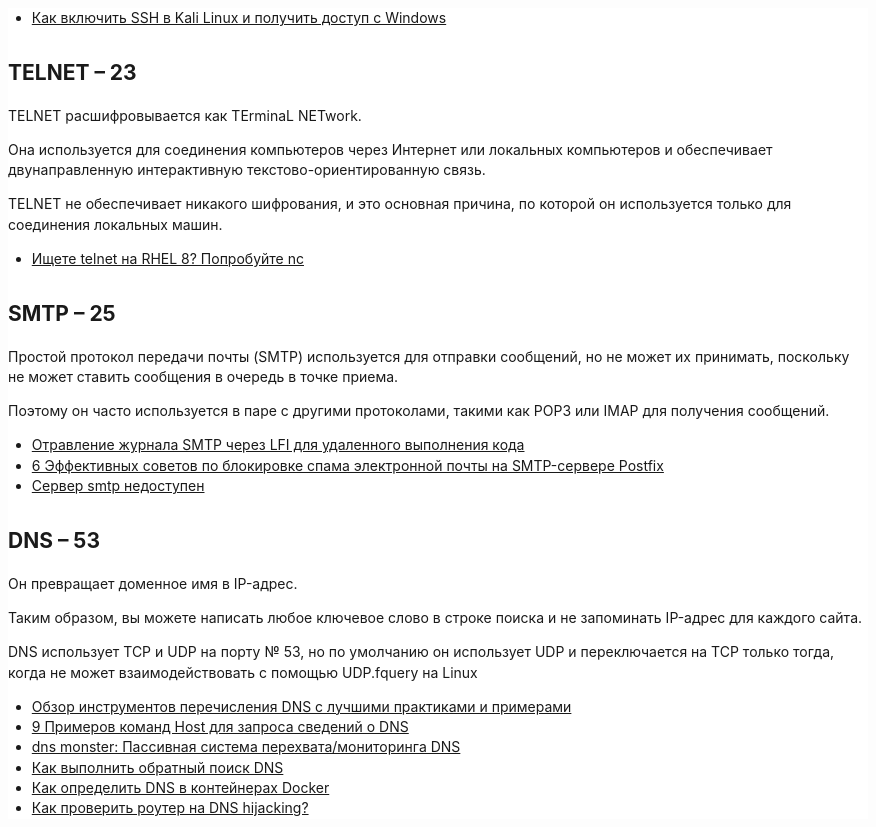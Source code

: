 -   [Как включить SSH в Kali Linux и получить доступ с Windows](https://itsecforu.ru/2022/06/10/%f0%9f%90%89-%d0%ba%d0%b0%d0%ba-%d0%b2%d0%ba%d0%bb%d1%8e%d1%87%d0%b8%d1%82%d1%8c-ssh-%d0%b2-kali-linux-%d0%b8-%d0%bf%d0%be%d0%bb%d1%83%d1%87%d0%b8%d1%82%d1%8c-%d0%b4%d0%be%d1%81%d1%82%d1%83%d0%bf/)

## TELNET – 23

TELNET расшифровывается как TErminaL NETwork.

Она используется для соединения компьютеров через Интернет или локальных компьютеров и обеспечивает двунаправленную интерактивную текстово-ориентированную связь.

TELNET не обеспечивает никакого шифрования, и это основная причина, по которой он используется только для соединения локальных машин.

- [Ищете telnet на RHEL 8? Попробуйте nc](https://itsecforu.ru/2022/05/04/%f0%9f%96%a7-%d0%b8%d1%89%d0%b5%d1%82%d0%b5-telnet-%d0%bd%d0%b0-rhel-8-%d0%bf%d0%be%d0%bf%d1%80%d0%be%d0%b1%d1%83%d0%b9%d1%82%d0%b5-nc/)

## SMTP – 25

Простой протокол передачи почты (SMTP) используется для отправки сообщений, но не может их принимать, поскольку не может ставить сообщения в очередь в точке приема.

Поэтому он часто используется в паре с другими протоколами, такими как POP3 или IMAP для получения сообщений.

-   [Отравление журнала SMTP через LFI для удаленного выполнения кода](https://itsecforu.ru/2019/01/09/%d0%be%d1%82%d1%80%d0%b0%d0%b2%d0%bb%d0%b5%d0%bd%d0%b8%d0%b5-%d0%b6%d1%83%d1%80%d0%bd%d0%b0%d0%bb%d0%b0-smtp-%d1%87%d0%b5%d1%80%d0%b5%d0%b7-lfi-%d0%b4%d0%bb%d1%8f-%d1%83%d0%b4%d0%b0%d0%bb%d0%b5%d0%bd/)
-   [6 Эффективных советов по блокировке спама электронной почты на SMTP-сервере Postfix](https://itsecforu.ru/2018/10/19/6-%d1%8d%d1%84%d1%84%d0%b5%d0%ba%d1%82%d0%b8%d0%b2%d0%bd%d1%8b%d1%85-%d1%81%d0%be%d0%b2%d0%b5%d1%82%d0%be%d0%b2-%d0%bf%d0%be-%d0%b1%d0%bb%d0%be%d0%ba%d0%b8%d1%80%d0%be%d0%b2%d0%ba%d0%b5-%d1%81%d0%bf/)
-   [Сервер smtp недоступен](https://itsecforu.ru/2017/06/05/%d1%81%d0%b5%d1%80%d0%b2%d0%b5%d1%80-smtp-%d0%bd%d0%b5%d0%b4%d0%be%d1%81%d1%82%d1%83%d0%bf%d0%b5%d0%bd/)

## DNS – 53

Он превращает доменное имя в IP-адрес.

Таким образом, вы можете написать любое ключевое слово в строке поиска и не запоминать IP-адрес для каждого сайта.

DNS использует TCP и UDP на порту № 53, но по умолчанию он использует UDP и переключается на TCP только тогда, когда не может взаимодействовать с помощью UDP.fquery на Linux

-   [Обзор инструментов перечисления DNS с лучшими практиками и примерами](https://itsecforu.ru/2022/08/30/%f0%9f%96%a7-%d0%be%d0%b1%d0%b7%d0%be%d1%80-%d0%b8%d0%bd%d1%81%d1%82%d1%80%d1%83%d0%bc%d0%b5%d0%bd%d1%82%d0%be%d0%b2-%d0%bf%d0%b5%d1%80%d0%b5%d1%87%d0%b8%d1%81%d0%bb%d0%b5%d0%bd%d0%b8%d1%8f-dns-%d1%81/)
-   [9 Примеров команд Host для запроса сведений о DNS](https://itsecforu.ru/2022/03/09/%f0%9f%96%a7-9-%d0%bf%d1%80%d0%b8%d0%bc%d0%b5%d1%80%d0%be%d0%b2-%d0%ba%d0%be%d0%bc%d0%b0%d0%bd%d0%b4-host-%d0%b4%d0%bb%d1%8f-%d0%b7%d0%b0%d0%bf%d1%80%d0%be%d1%81%d0%b0-%d1%81%d0%b2%d0%b5%d0%b4%d0%b5/)
-   [dns monster: Пассивная система перехвата/мониторинга DNS](https://itsecforu.ru/2021/08/10/%f0%9f%94%8d-dns-monster-%d0%bf%d0%b0%d1%81%d1%81%d0%b8%d0%b2%d0%bd%d0%b0%d1%8f-%d1%81%d0%b8%d1%81%d1%82%d0%b5%d0%bc%d0%b0-%d0%bf%d0%b5%d1%80%d0%b5%d1%85%d0%b2%d0%b0%d1%82%d0%b0-%d0%bc%d0%be%d0%bd/)
-   [Как выполнить обратный поиск DNS](https://itsecforu.ru/2021/08/02/%f0%9f%8c%90-%d0%ba%d0%b0%d0%ba-%d0%b2%d1%8b%d0%bf%d0%be%d0%bb%d0%bd%d0%b8%d1%82%d1%8c-%d0%be%d0%b1%d1%80%d0%b0%d1%82%d0%bd%d1%8b%d0%b9-%d0%bf%d0%be%d0%b8%d1%81%d0%ba-dns/)
-   [Как определить DNS в контейнерах Docker](https://itsecforu.ru/2021/07/12/%f0%9f%90%b3-%d0%ba%d0%b0%d0%ba-%d0%be%d0%bf%d1%80%d0%b5%d0%b4%d0%b5%d0%bb%d0%b8%d1%82%d1%8c-dns-%d0%b2-%d0%ba%d0%be%d0%bd%d1%82%d0%b5%d0%b9%d0%bd%d0%b5%d1%80%d0%b0%d1%85-docker/)
-   [Как проверить роутер на DNS hijacking?](https://itsecforu.ru/2021/03/14/%e2%9a%a1%ef%b8%8f%d0%ba%d0%b0%d0%ba-%d0%bf%d1%80%d0%be%d0%b2%d0%b5%d1%80%d0%b8%d1%82%d1%8c-%d1%80%d0%be%d1%83%d1%82%d0%b5%d1%80-%d0%bd%d0%b0-dns-hijacking/)